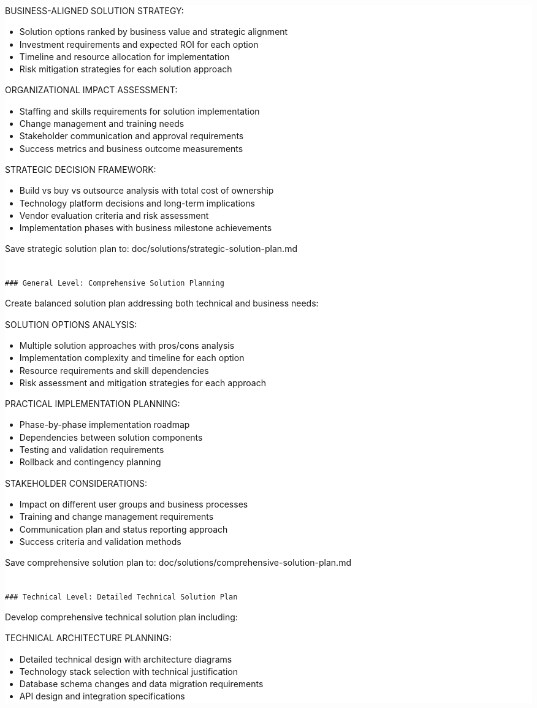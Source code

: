 BUSINESS-ALIGNED SOLUTION STRATEGY:
- Solution options ranked by business value and strategic alignment
- Investment requirements and expected ROI for each option
- Timeline and resource allocation for implementation
- Risk mitigation strategies for each solution approach

ORGANIZATIONAL IMPACT ASSESSMENT:  
- Staffing and skills requirements for solution implementation
- Change management and training needs
- Stakeholder communication and approval requirements
- Success metrics and business outcome measurements

STRATEGIC DECISION FRAMEWORK:
- Build vs buy vs outsource analysis with total cost of ownership
- Technology platform decisions and long-term implications
- Vendor evaluation criteria and risk assessment
- Implementation phases with business milestone achievements

Save strategic solution plan to: doc/solutions/strategic-solution-plan.md
```

### General Level: Comprehensive Solution Planning
```
Create balanced solution plan addressing both technical and business needs:

SOLUTION OPTIONS ANALYSIS:
- Multiple solution approaches with pros/cons analysis
- Implementation complexity and timeline for each option
- Resource requirements and skill dependencies
- Risk assessment and mitigation strategies for each approach

PRACTICAL IMPLEMENTATION PLANNING:
- Phase-by-phase implementation roadmap
- Dependencies between solution components
- Testing and validation requirements
- Rollback and contingency planning

STAKEHOLDER CONSIDERATIONS:
- Impact on different user groups and business processes
- Training and change management requirements
- Communication plan and status reporting approach
- Success criteria and validation methods

Save comprehensive solution plan to: doc/solutions/comprehensive-solution-plan.md
```

### Technical Level: Detailed Technical Solution Plan
```
Develop comprehensive technical solution plan including:

TECHNICAL ARCHITECTURE PLANNING:
- Detailed technical design with architecture diagrams
- Technology stack selection with technical justification
- Database schema changes and data migration requirements
- API design and integration specifications
